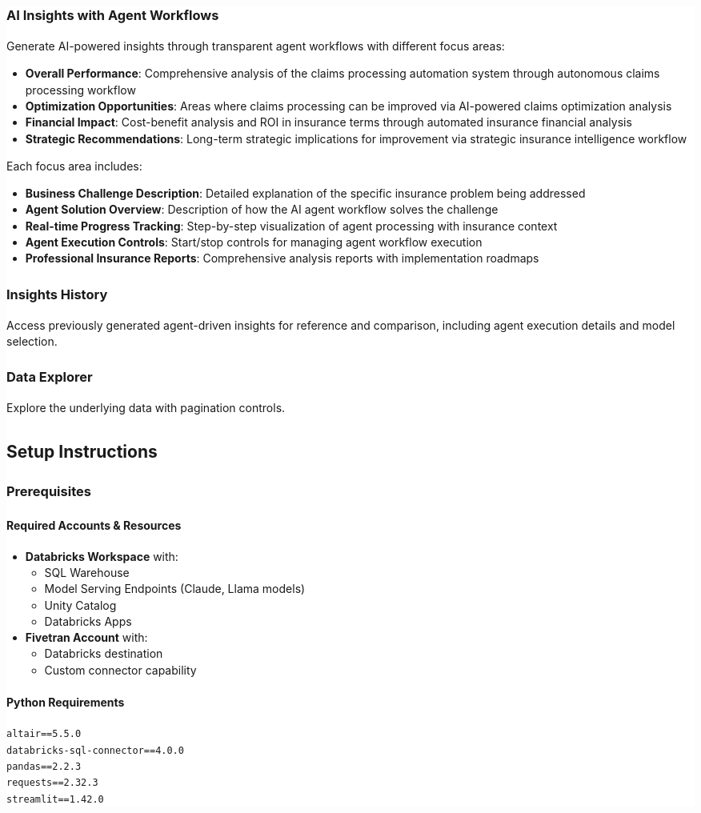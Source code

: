 ### AI Insights with Agent Workflows
Generate AI-powered insights through transparent agent workflows with different focus areas:
- **Overall Performance**: Comprehensive analysis of the claims processing automation system through autonomous claims processing workflow
- **Optimization Opportunities**: Areas where claims processing can be improved via AI-powered claims optimization analysis
- **Financial Impact**: Cost-benefit analysis and ROI in insurance terms through automated insurance financial analysis
- **Strategic Recommendations**: Long-term strategic implications for improvement via strategic insurance intelligence workflow

Each focus area includes:
- **Business Challenge Description**: Detailed explanation of the specific insurance problem being addressed
- **Agent Solution Overview**: Description of how the AI agent workflow solves the challenge
- **Real-time Progress Tracking**: Step-by-step visualization of agent processing with insurance context
- **Agent Execution Controls**: Start/stop controls for managing agent workflow execution
- **Professional Insurance Reports**: Comprehensive analysis reports with implementation roadmaps

### Insights History
Access previously generated agent-driven insights for reference and comparison, including agent execution details and model selection.

### Data Explorer
Explore the underlying data with pagination controls.

## Setup Instructions

### Prerequisites

#### Required Accounts & Resources
- **Databricks Workspace** with:
  - SQL Warehouse
  - Model Serving Endpoints (Claude, Llama models)
  - Unity Catalog
  - Databricks Apps
- **Fivetran Account** with:
  - Databricks destination
  - Custom connector capability

#### Python Requirements
```
altair==5.5.0
databricks-sql-connector==4.0.0
pandas==2.2.3
requests==2.32.3
streamlit==1.42.0
```
